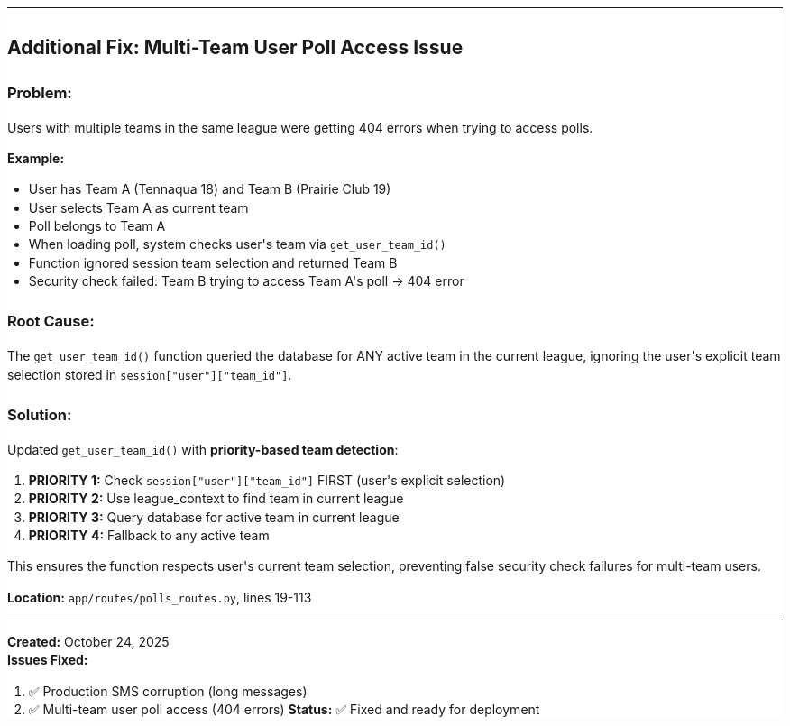 
---

## Additional Fix: Multi-Team User Poll Access Issue

### Problem:
Users with multiple teams in the same league were getting 404 errors when trying to access polls. 

**Example:**
- User has Team A (Tennaqua 18) and Team B (Prairie Club 19)
- User selects Team A as current team
- Poll belongs to Team A
- When loading poll, system checks user's team via `get_user_team_id()`
- Function ignored session team selection and returned Team B
- Security check failed: Team B trying to access Team A's poll → 404 error

### Root Cause:
The `get_user_team_id()` function queried the database for ANY active team in the current league, ignoring the user's explicit team selection stored in `session["user"]["team_id"]`.

### Solution:
Updated `get_user_team_id()` with **priority-based team detection**:

1. **PRIORITY 1:** Check `session["user"]["team_id"]` FIRST (user's explicit selection)
2. **PRIORITY 2:** Use league_context to find team in current league
3. **PRIORITY 3:** Query database for active team in current league
4. **PRIORITY 4:** Fallback to any active team

This ensures the function respects user's current team selection, preventing false security check failures for multi-team users.

**Location:** `app/routes/polls_routes.py`, lines 19-113

---

**Created:** October 24, 2025  
**Issues Fixed:**
1. ✅ Production SMS corruption (long messages)
2. ✅ Multi-team user poll access (404 errors)
**Status:** ✅ Fixed and ready for deployment

